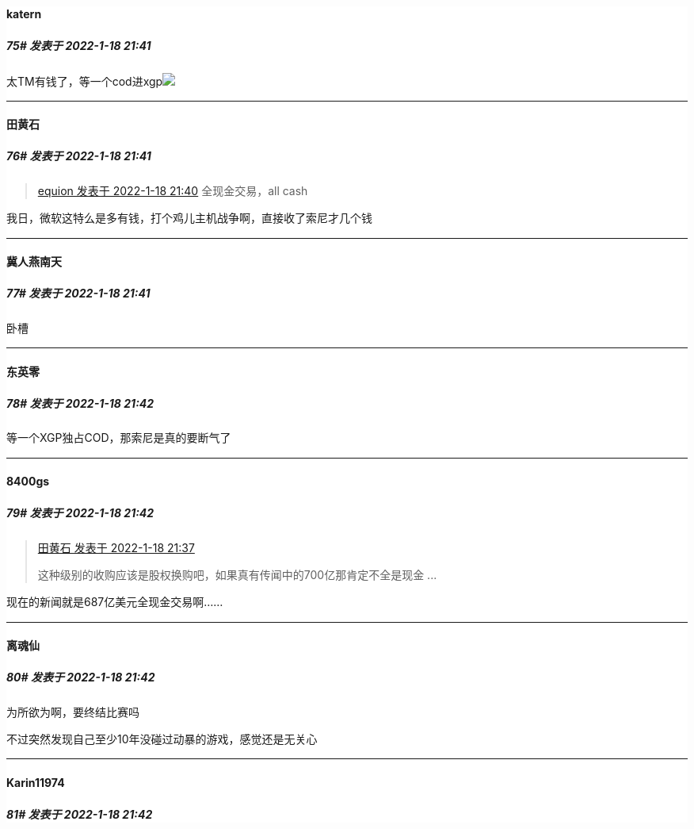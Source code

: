 ####  katern  
##### 75#       发表于 2022-1-18 21:41

太TM有钱了，等一个cod进xgp<img src="https://static.saraba1st.com/image/smiley/face2017/067.png" referrerpolicy="no-referrer">

*****

####  田黄石  
##### 76#       发表于 2022-1-18 21:41

<blockquote><a href="httphttps://bbs.saraba1st.com/2b/forum.php?mod=redirect&amp;goto=findpost&amp;pid=54341640&amp;ptid=2048036" target="_blank">equion 发表于 2022-1-18 21:40</a>
全现金交易，all cash</blockquote>
我日，微软这特么是多有钱，打个鸡儿主机战争啊，直接收了索尼才几个钱

*****

####  冀人燕南天  
##### 77#       发表于 2022-1-18 21:41

卧槽

*****

####  东英零  
##### 78#       发表于 2022-1-18 21:42

等一个XGP独占COD，那索尼是真的要断气了

*****

####  8400gs  
##### 79#       发表于 2022-1-18 21:42

<blockquote><a href="httphttps://bbs.saraba1st.com/2b/forum.php?mod=redirect&amp;goto=findpost&amp;pid=54341587&amp;ptid=2048036" target="_blank">田黄石 发表于 2022-1-18 21:37</a>

这种级别的收购应该是股权换购吧，如果真有传闻中的700亿那肯定不全是现金 ...</blockquote>
现在的新闻就是687亿美元全现金交易啊……

*****

####  离魂仙  
##### 80#       发表于 2022-1-18 21:42

为所欲为啊，要终结比赛吗

不过突然发现自己至少10年没碰过动暴的游戏，感觉还是无关心

*****

####  Karin11974  
##### 81#       发表于 2022-1-18 21:42
